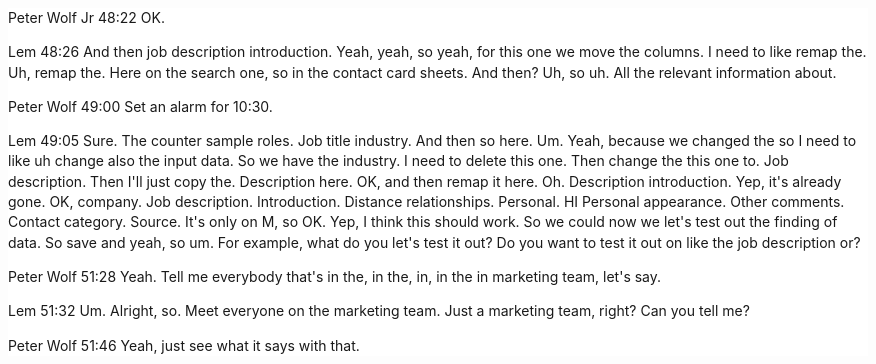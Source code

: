 Peter Wolf Jr   48:22
OK.

Lem   48:26
And then job description introduction. Yeah, yeah, so yeah, for this one we move the columns. I need to like remap the.
Uh, remap the.
Here on the search one, so in the contact card sheets.
And then?
Uh, so uh.
All the relevant information about.

Peter Wolf   49:00
Set an alarm for 10:30.

Lem   49:05
Sure.
The counter sample roles.
Job title industry.
And then so here.
Um.
Yeah, because we changed the so I need to like uh change also the input data. So we have the industry. I need to delete this one.
Then change the this one to.
Job description.
Then I'll just copy the.
Description here.
OK, and then remap it here.
Oh.
Description introduction. Yep, it's already gone. OK, company.
Job description.
Introduction.
Distance relationships.
Personal.
HI Personal appearance.
Other comments.
Contact category.
Source. It's only on M, so OK.
Yep, I think this should work. So we could now we let's test out the finding of data.
So save and yeah, so um.
For example, what do you let's test it out? Do you want to test it out on like the job description or?

Peter Wolf   51:28
Yeah. Tell me everybody that's in the, in the, in, in the in marketing team, let's say.

Lem   51:32
Um.
Alright, so.
Meet everyone on the marketing team.
Just a marketing team, right? Can you tell me?

Peter Wolf   51:46
Yeah, just see what it says with that.
